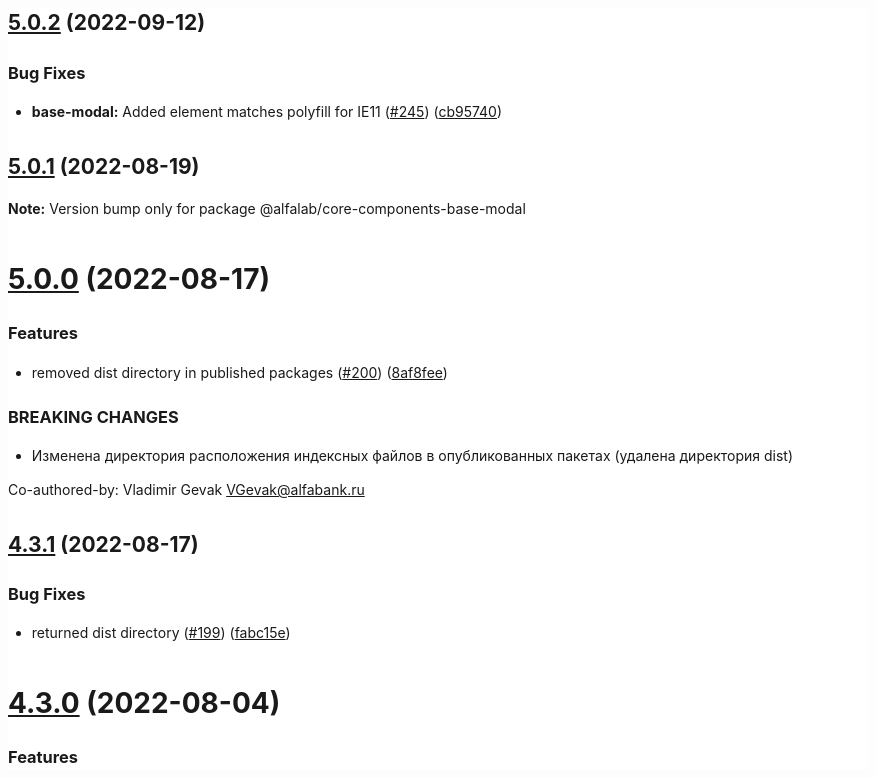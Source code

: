 ## [5.0.2](https://github.com/core-ds/core-components/compare/@alfalab/core-components-base-modal@5.0.1...@alfalab/core-components-base-modal@5.0.2) (2022-09-12)

### Bug Fixes

-   **base-modal:** Added element matches polyfill for IE11 ([#245](https://github.com/core-ds/core-components/issues/245)) ([cb95740](https://github.com/core-ds/core-components/commit/cb95740b931ec48d2f92a2cb64a148400b6cb135))

## [5.0.1](https://github.com/core-ds/core-components/compare/@alfalab/core-components-base-modal@5.0.0...@alfalab/core-components-base-modal@5.0.1) (2022-08-19)

**Note:** Version bump only for package @alfalab/core-components-base-modal

# [5.0.0](https://github.com/core-ds/core-components/compare/@alfalab/core-components-base-modal@4.3.1...@alfalab/core-components-base-modal@5.0.0) (2022-08-17)

### Features

-   removed dist directory in published packages ([#200](https://github.com/core-ds/core-components/issues/200)) ([8af8fee](https://github.com/core-ds/core-components/commit/8af8fee53ca0bd19fa2d1ca1422e0df23096e2c8))

### BREAKING CHANGES

-   Изменена директория расположения индексных файлов в опубликованных пакетах (удалена
    директория dist)

Co-authored-by: Vladimir Gevak <VGevak@alfabank.ru>

## [4.3.1](https://github.com/core-ds/core-components/compare/@alfalab/core-components-base-modal@4.3.0...@alfalab/core-components-base-modal@4.3.1) (2022-08-17)

### Bug Fixes

-   returned dist directory ([#199](https://github.com/core-ds/core-components/issues/199)) ([fabc15e](https://github.com/core-ds/core-components/commit/fabc15effa1457ca65ec7238206f1b1fc2a2a613))

# [4.3.0](https://github.com/core-ds/core-components/compare/@alfalab/core-components-base-modal@4.2.2...@alfalab/core-components-base-modal@4.3.0) (2022-08-04)

### Features

